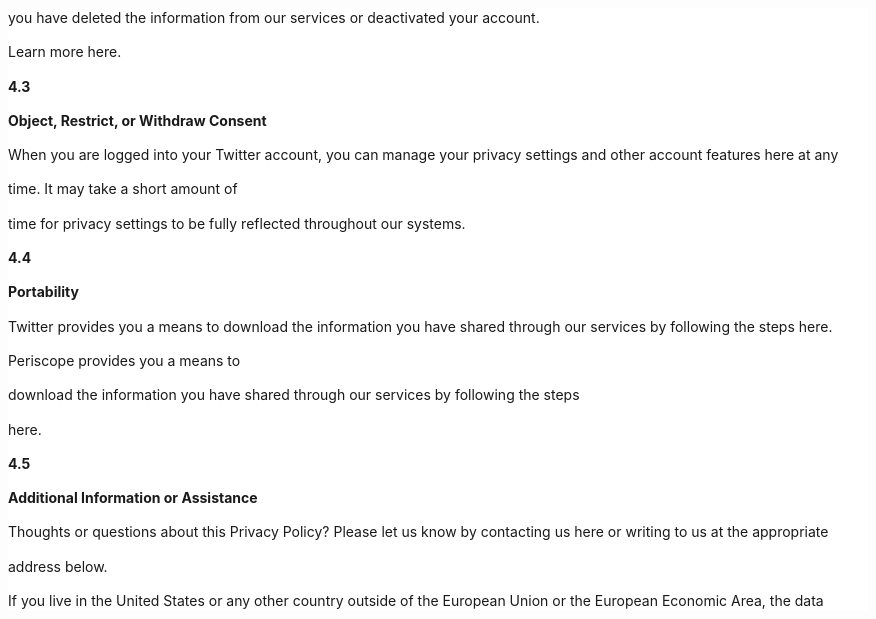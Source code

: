 
</span>you have deleted the information from our services or deactivated your account.<span style="background-color: green;"> </span><span style="background-color: red;">


</span>Learn more here.


<span style="background-color: red;">**</span>4.3<span style="background-color: red;">**</span>


**Object, Restrict, or Withdraw Consent**


When you are logged into your Twitter account, you can manage your privacy settings and other account features here at any<span style="background-color: green;"> </span><span style="background-color: red;">


</span>time. It may take a short amount of<span style="background-color: red;"> </span><span style="background-color: green;">


</span>time for privacy settings to be fully reflected throughout our systems.


 


<span style="background-color: red;">**</span>4.4<span style="background-color: red;">**</span>


**Portability**


Twitter provides you a means to download the information you have shared through our services by following the steps here.<span style="background-color: green;"> </span><span style="background-color: red;">


</span>Periscope provides you a means to<span style="background-color: red;"> </span><span style="background-color: green;">


</span>download the information you have shared through our services by following the steps<span style="background-color: green;"> </span><span style="background-color: red;">


</span>here.


 


<span style="background-color: red;">**</span>4.5<span style="background-color: red;">**</span>


**Additional Information or Assistance**


Thoughts or questions about this Privacy Policy? Please let us know by contacting us here or writing to us at the appropriate<span style="background-color: green;"> </span><span style="background-color: red;">


</span>address below.


If you live in the United States or any other country outside of the European Union or the European Economic Area, the data<span style="background-color: green;"> </span><span style="background-color: red;">
